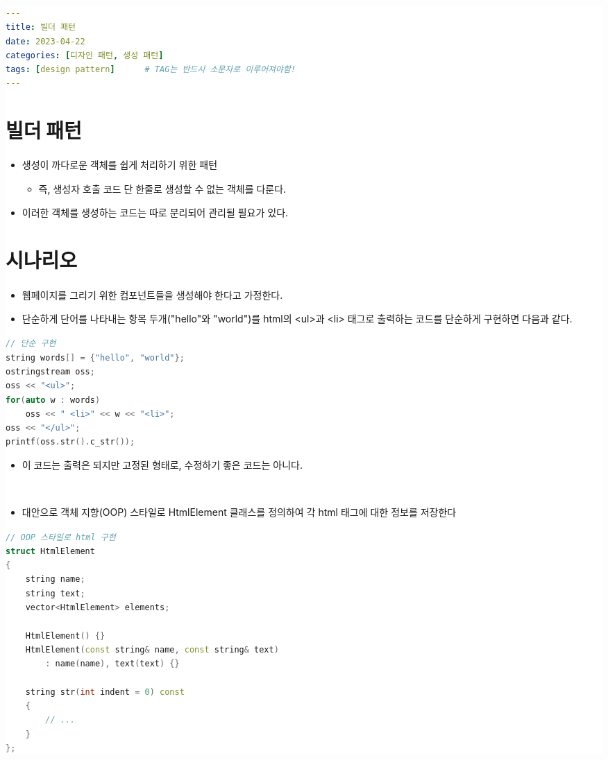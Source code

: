 ```yaml
---
title: 빌더 패턴
date: 2023-04-22
categories: [디자인 패턴, 생성 패턴]
tags: [design pattern]		# TAG는 반드시 소문자로 이루어져야함!
---
```


**빌더 패턴**
================
* 생성이 까다로운 객체를 쉽게 처리하기 위한 패턴

  * 즉, 생성자 호출 코드 단 한줄로 생성할 수 없는 객체를 다룬다.

* 이러한 객체를 생성하는 코드는 따로 분리되어 관리될 필요가 있다.


**시나리오**
==============

* 웹페이지를 그리기 위한 컴포넌트들을 생성해야 한다고 가정한다.

* 단순하게 단어를 나타내는 항목 두개("hello"와 "world")를 html의 \<ul>과 \<li> 태그로 출력하는 코드를 단순하게 구현하면 다음과 같다.


```c++
// 단순 구현
string words[] = {"hello", "world"};
ostringstream oss;
oss << "<ul>";
for(auto w : words)
    oss << " <li>" << w << "<li>";
oss << "</ul>";
printf(oss.str().c_str());
```

* 이 코드는 출력은 되지만 고정된 형태로, 수정하기 좋은 코드는 아니다.

<br>

* 대안으로 객체 지향(OOP) 스타일로 HtmlElement 클래스를 정의하여 각 html 태그에 대한 정보를 저장한다

```c++
// OOP 스타일로 html 구현
struct HtmlElement
{
    string name;
    string text;
    vector<HtmlElement> elements;

    HtmlElement() {}
    HtmlElement(const string& name, const string& text)
        : name(name), text(text) {}

    string str(int indent = 0) const
    {
        // ...
    }
};
```
